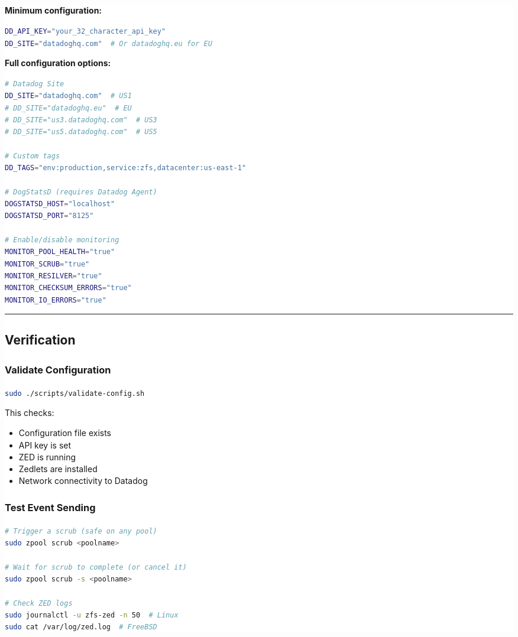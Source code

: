 **Minimum configuration:**
```sh
DD_API_KEY="your_32_character_api_key"
DD_SITE="datadoghq.com"  # Or datadoghq.eu for EU
```

**Full configuration options:**
```sh
# Datadog Site
DD_SITE="datadoghq.com"  # US1
# DD_SITE="datadoghq.eu"  # EU
# DD_SITE="us3.datadoghq.com"  # US3
# DD_SITE="us5.datadoghq.com"  # US5

# Custom tags
DD_TAGS="env:production,service:zfs,datacenter:us-east-1"

# DogStatsD (requires Datadog Agent)
DOGSTATSD_HOST="localhost"
DOGSTATSD_PORT="8125"

# Enable/disable monitoring
MONITOR_POOL_HEALTH="true"
MONITOR_SCRUB="true"
MONITOR_RESILVER="true"
MONITOR_CHECKSUM_ERRORS="true"
MONITOR_IO_ERRORS="true"
```

---

## Verification

### Validate Configuration

```bash
sudo ./scripts/validate-config.sh
```

This checks:
- Configuration file exists
- API key is set
- ZED is running
- Zedlets are installed
- Network connectivity to Datadog

### Test Event Sending

```bash
# Trigger a scrub (safe on any pool)
sudo zpool scrub <poolname>

# Wait for scrub to complete (or cancel it)
sudo zpool scrub -s <poolname>

# Check ZED logs
sudo journalctl -u zfs-zed -n 50  # Linux
sudo cat /var/log/zed.log  # FreeBSD
```
